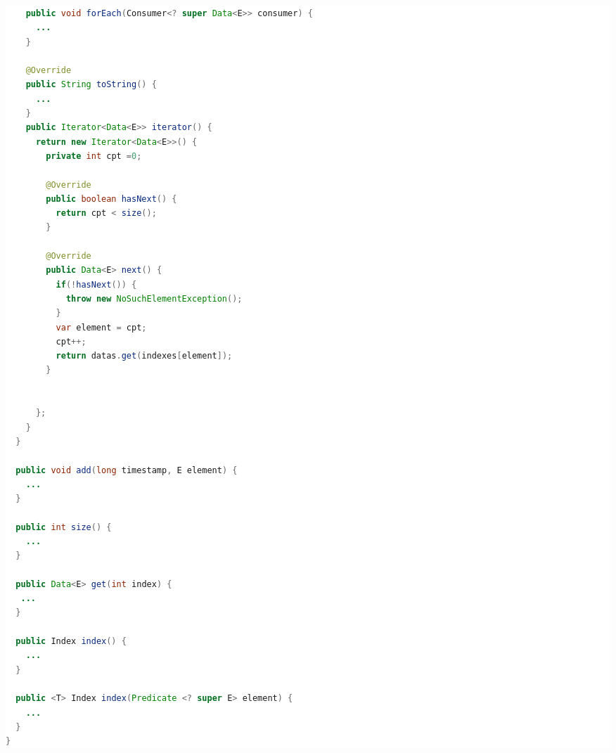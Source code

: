 ```java
    public void forEach(Consumer<? super Data<E>> consumer) {
      ...
    }

    @Override
    public String toString() {
      ...
    }
    public Iterator<Data<E>> iterator() {
      return new Iterator<Data<E>>() {
        private int cpt =0;
        
        @Override
        public boolean hasNext() {
          return cpt < size();
        }

        @Override
        public Data<E> next() {
          if(!hasNext()) {
            throw new NoSuchElementException();
          }
          var element = cpt;
          cpt++;
          return datas.get(indexes[element]);
        }
        
        
      };
    }
  }
  
  public void add(long timestamp, E element) {
    ...
  }
  
  public int size() {
    ...
  }
  
  public Data<E> get(int index) {
   ...
  }
  
  public Index index() {
    ...
  }
  
  public <T> Index index(Predicate <? super E> element) {
    ...
  }
}
```
